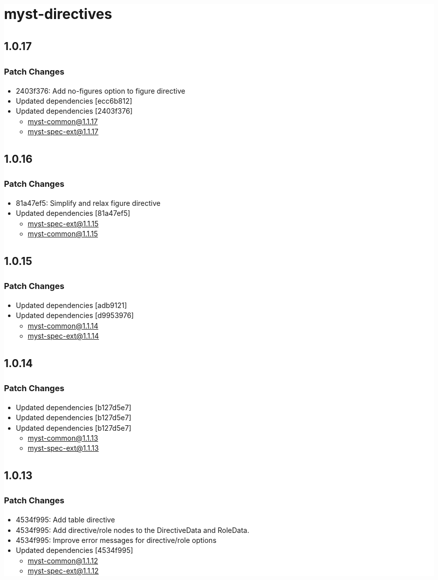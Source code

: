 # myst-directives

## 1.0.17

### Patch Changes

- 2403f376: Add no-figures option to figure directive
- Updated dependencies [ecc6b812]
- Updated dependencies [2403f376]
  - myst-common@1.1.17
  - myst-spec-ext@1.1.17

## 1.0.16

### Patch Changes

- 81a47ef5: Simplify and relax figure directive
- Updated dependencies [81a47ef5]
  - myst-spec-ext@1.1.15
  - myst-common@1.1.15

## 1.0.15

### Patch Changes

- Updated dependencies [adb9121]
- Updated dependencies [d9953976]
  - myst-common@1.1.14
  - myst-spec-ext@1.1.14

## 1.0.14

### Patch Changes

- Updated dependencies [b127d5e7]
- Updated dependencies [b127d5e7]
- Updated dependencies [b127d5e7]
  - myst-common@1.1.13
  - myst-spec-ext@1.1.13

## 1.0.13

### Patch Changes

- 4534f995: Add table directive
- 4534f995: Add directive/role nodes to the DirectiveData and RoleData.
- 4534f995: Improve error messages for directive/role options
- Updated dependencies [4534f995]
  - myst-common@1.1.12
  - myst-spec-ext@1.1.12
